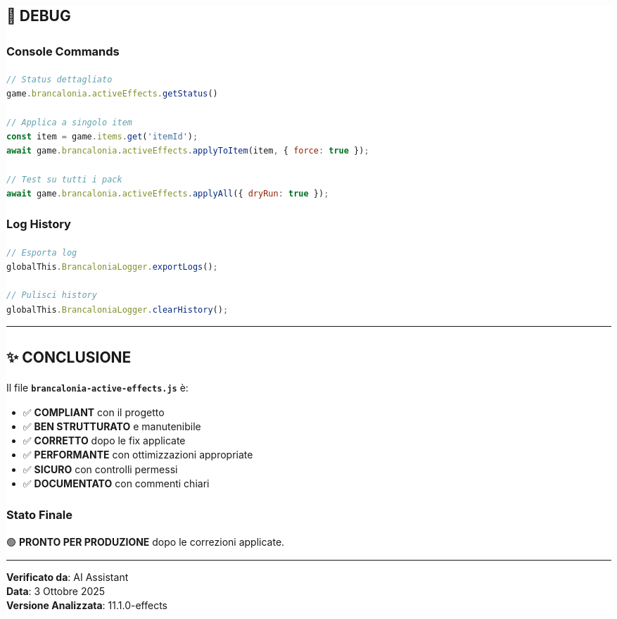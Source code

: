 
## 🐛 DEBUG

### Console Commands
```javascript
// Status dettagliato
game.brancalonia.activeEffects.getStatus()

// Applica a singolo item
const item = game.items.get('itemId');
await game.brancalonia.activeEffects.applyToItem(item, { force: true });

// Test su tutti i pack
await game.brancalonia.activeEffects.applyAll({ dryRun: true });
```

### Log History
```javascript
// Esporta log
globalThis.BrancaloniaLogger.exportLogs();

// Pulisci history
globalThis.BrancaloniaLogger.clearHistory();
```

---

## ✨ CONCLUSIONE

Il file **`brancalonia-active-effects.js`** è:
- ✅ **COMPLIANT** con il progetto
- ✅ **BEN STRUTTURATO** e manutenibile
- ✅ **CORRETTO** dopo le fix applicate
- ✅ **PERFORMANTE** con ottimizzazioni appropriate
- ✅ **SICURO** con controlli permessi
- ✅ **DOCUMENTATO** con commenti chiari

### Stato Finale
🟢 **PRONTO PER PRODUZIONE** dopo le correzioni applicate.

---

**Verificato da**: AI Assistant  
**Data**: 3 Ottobre 2025  
**Versione Analizzata**: 11.1.0-effects

